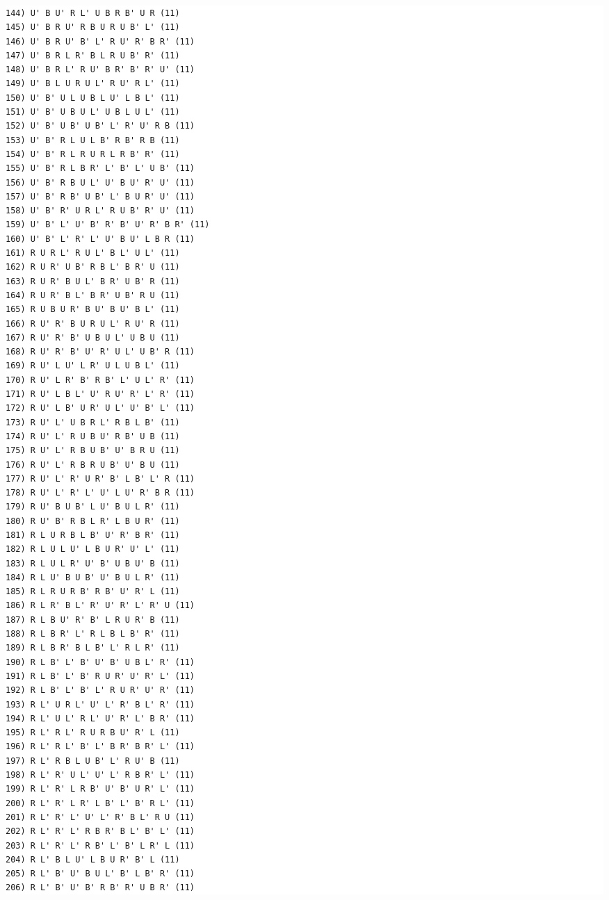 ```
144) U' B U' R L' U B R B' U R (11)
145) U' B R U' R B U R U B' L' (11)
146) U' B R U' B' L' R U' R' B R' (11)
147) U' B R L R' B L R U B' R' (11)
148) U' B R L' R U' B R' B' R' U' (11)
149) U' B L U R U L' R U' R L' (11)
150) U' B' U L U B L U' L B L' (11)
151) U' B' U B U L' U B L U L' (11)
152) U' B' U B' U B' L' R' U' R B (11)
153) U' B' R L U L B' R B' R B (11)
154) U' B' R L R U R L R B' R' (11)
155) U' B' R L B R' L' B' L' U B' (11)
156) U' B' R B U L' U' B U' R' U' (11)
157) U' B' R B' U B' L' B U R' U' (11)
158) U' B' R' U R L' R U B' R' U' (11)
159) U' B' L' U' B' R' B' U' R' B R' (11)
160) U' B' L' R' L' U' B U' L B R (11)
161) R U R L' R U L' B L' U L' (11)
162) R U R' U B' R B L' B R' U (11)
163) R U R' B U L' B R' U B' R (11)
164) R U R' B L' B R' U B' R U (11)
165) R U B U R' B U' B U' B L' (11)
166) R U' R' B U R U L' R U' R (11)
167) R U' R' B' U B U L' U B U (11)
168) R U' R' B' U' R' U L' U B' R (11)
169) R U' L U' L R' U L U B L' (11)
170) R U' L R' B' R B' L' U L' R' (11)
171) R U' L B L' U' R U' R' L' R' (11)
172) R U' L B' U R' U L' U' B' L' (11)
173) R U' L' U B R L' R B L B' (11)
174) R U' L' R U B U' R B' U B (11)
175) R U' L' R B U B' U' B R U (11)
176) R U' L' R B R U B' U' B U (11)
177) R U' L' R' U R' B' L B' L' R (11)
178) R U' L' R' L' U' L U' R' B R (11)
179) R U' B U B' L U' B U L R' (11)
180) R U' B' R B L R' L B U R' (11)
181) R L U R B L B' U' R' B R' (11)
182) R L U L U' L B U R' U' L' (11)
183) R L U L R' U' B' U B U' B (11)
184) R L U' B U B' U' B U L R' (11)
185) R L R U R B' R B' U' R' L (11)
186) R L R' B L' R' U' R' L' R' U (11)
187) R L B U' R' B' L R U R' B (11)
188) R L B R' L' R L B L B' R' (11)
189) R L B R' B L B' L' R L R' (11)
190) R L B' L' B' U' B' U B L' R' (11)
191) R L B' L' B' R U R' U' R' L' (11)
192) R L B' L' B' L' R U R' U' R' (11)
193) R L' U R L' U' L' R' B L' R' (11)
194) R L' U L' R L' U' R' L' B R' (11)
195) R L' R L' R U R B U' R' L (11)
196) R L' R L' B' L' B R' B R' L' (11)
197) R L' R B L U B' L' R U' B (11)
198) R L' R' U L' U' L' R B R' L' (11)
199) R L' R' L R B' U' B' U R' L' (11)
200) R L' R' L R' L B' L' B' R L' (11)
201) R L' R' L' U' L' R' B L' R U (11)
202) R L' R' L' R B R' B L' B' L' (11)
203) R L' R' L' R B' L' B' L R' L (11)
204) R L' B L U' L B U R' B' L (11)
205) R L' B' U' B U L' B' L B' R' (11)
206) R L' B' U' B' R B' R' U B R' (11)
```